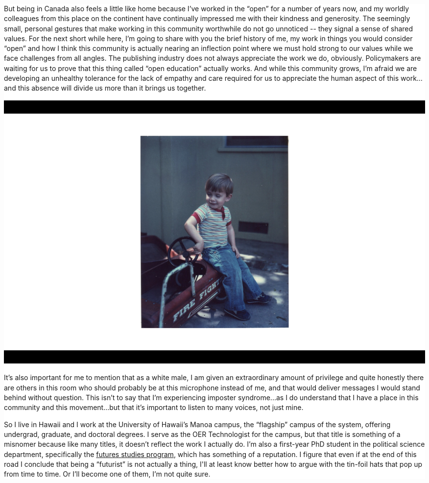 But being in Canada also feels a little like home because I’ve worked in the “open” for a number of years now, and my worldly colleagues from this place on the continent have continually impressed me with their kindness and generosity. The seemingly small, personal gestures that make working in this community worthwhile do not go unnoticed -- they signal a sense of shared values. For the next short while here, I’m going to share with you the brief history of me, my work in things you would consider “open” and how I think this community is actually nearing an inflection point where we must hold strong to our values while we face challenges from all angles. The publishing industry does not always appreciate the work we do, obviously. Policymakers are waiting for us to prove that this thing called “open education” actually works. And while this community grows, I’m afraid we are developing an unhealthy tolerance for the lack of empathy and care required for us to appreciate the human aspect of this work… and this absence will divide us more than it brings us together.


![Billy at 3 years old](/img/billythekid.png)


It’s also important for me to mention that as a white male, I am given an extraordinary amount of privilege and quite honestly there are others in this room who should probably be at this microphone instead of me, and that would deliver messages I would stand behind without question. This isn’t to say that I’m experiencing imposter syndrome...as I do understand that I have a place in this community and this movement...but that it’s important to listen to many voices, not just mine.

So I live in Hawaii and I work at the University of Hawaii’s Manoa campus, the “flagship” campus of the system, offering undergrad, graduate, and doctoral degrees. I serve as the OER Technologist for the campus, but that title is something of a misnomer because like many titles, it doesn’t reflect the work I actually do. I’m also a first-year PhD student in the political science department, specifically the [futures studies program](http://www.futures.hawaii.edu/), which has something of a reputation. I figure that even if at the end of this road I conclude that being a “futurist” is not actually a thing, I'll at least know better how to argue with the tin-foil hats that pop up from time to time. Or I’ll become one of them, I’m not quite sure.
